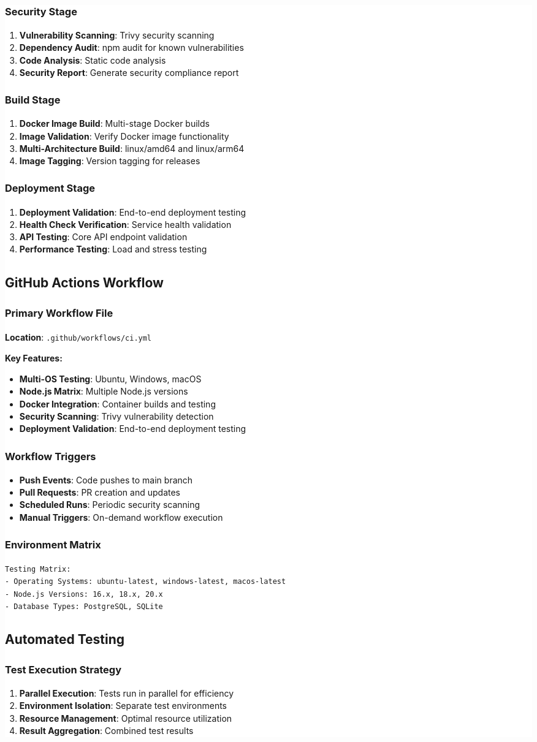 ### Security Stage
1. **Vulnerability Scanning**: Trivy security scanning
2. **Dependency Audit**: npm audit for known vulnerabilities
3. **Code Analysis**: Static code analysis
4. **Security Report**: Generate security compliance report

### Build Stage
1. **Docker Image Build**: Multi-stage Docker builds
2. **Image Validation**: Verify Docker image functionality
3. **Multi-Architecture Build**: linux/amd64 and linux/arm64
4. **Image Tagging**: Version tagging for releases

### Deployment Stage
1. **Deployment Validation**: End-to-end deployment testing
2. **Health Check Verification**: Service health validation
3. **API Testing**: Core API endpoint validation
4. **Performance Testing**: Load and stress testing

## GitHub Actions Workflow

### Primary Workflow File
**Location**: `.github/workflows/ci.yml`

**Key Features:**
- **Multi-OS Testing**: Ubuntu, Windows, macOS
- **Node.js Matrix**: Multiple Node.js versions
- **Docker Integration**: Container builds and testing
- **Security Scanning**: Trivy vulnerability detection
- **Deployment Validation**: End-to-end deployment testing

### Workflow Triggers
- **Push Events**: Code pushes to main branch
- **Pull Requests**: PR creation and updates
- **Scheduled Runs**: Periodic security scanning
- **Manual Triggers**: On-demand workflow execution

### Environment Matrix
```
Testing Matrix:
- Operating Systems: ubuntu-latest, windows-latest, macos-latest
- Node.js Versions: 16.x, 18.x, 20.x
- Database Types: PostgreSQL, SQLite
```

## Automated Testing

### Test Execution Strategy
1. **Parallel Execution**: Tests run in parallel for efficiency
2. **Environment Isolation**: Separate test environments
3. **Resource Management**: Optimal resource utilization
4. **Result Aggregation**: Combined test results
